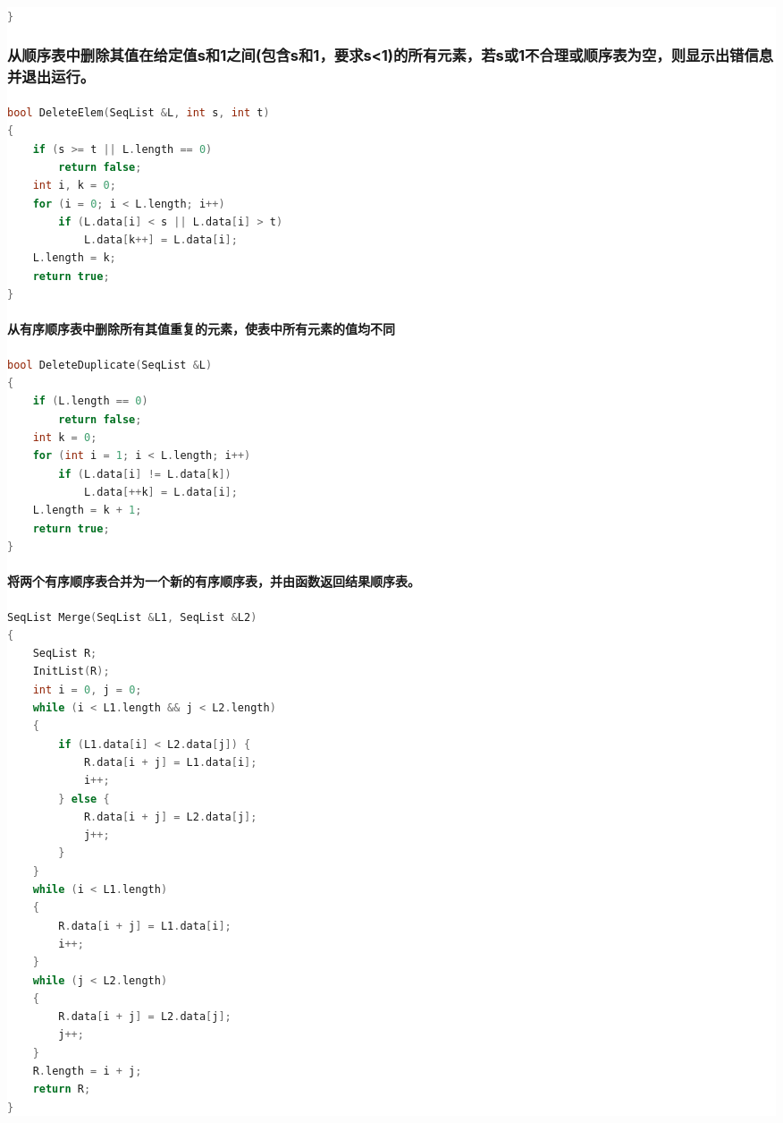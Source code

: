 ```c++
}
```
### 从顺序表中删除其值在给定值s和1之间(包含s和1，要求s<1)的所有元素，若s或1不合理或顺序表为空，则显示出错信息并退出运行。
```c++
bool DeleteElem(SeqList &L, int s, int t)
{
    if (s >= t || L.length == 0)
        return false;
    int i, k = 0;
    for (i = 0; i < L.length; i++)
        if (L.data[i] < s || L.data[i] > t)
            L.data[k++] = L.data[i];
    L.length = k;
    return true;
}
```
#### 从有序顺序表中删除所有其值重复的元素，使表中所有元素的值均不同
```c++
bool DeleteDuplicate(SeqList &L)
{
    if (L.length == 0)
        return false;
    int k = 0;
    for (int i = 1; i < L.length; i++)
        if (L.data[i] != L.data[k])
            L.data[++k] = L.data[i];
    L.length = k + 1;
    return true;
}
```
#### 将两个有序顺序表合并为一个新的有序顺序表，并由函数返回结果顺序表。
```c++
SeqList Merge(SeqList &L1, SeqList &L2)
{
    SeqList R;
    InitList(R);
    int i = 0, j = 0;
    while (i < L1.length && j < L2.length)
    {
        if (L1.data[i] < L2.data[j]) {
            R.data[i + j] = L1.data[i];
            i++;
        } else {
            R.data[i + j] = L2.data[j];
            j++;
        }
    }
    while (i < L1.length)
    {
        R.data[i + j] = L1.data[i];
        i++;
    }
    while (j < L2.length)
    {
        R.data[i + j] = L2.data[j];
        j++;
    }
    R.length = i + j;
    return R;
}
```